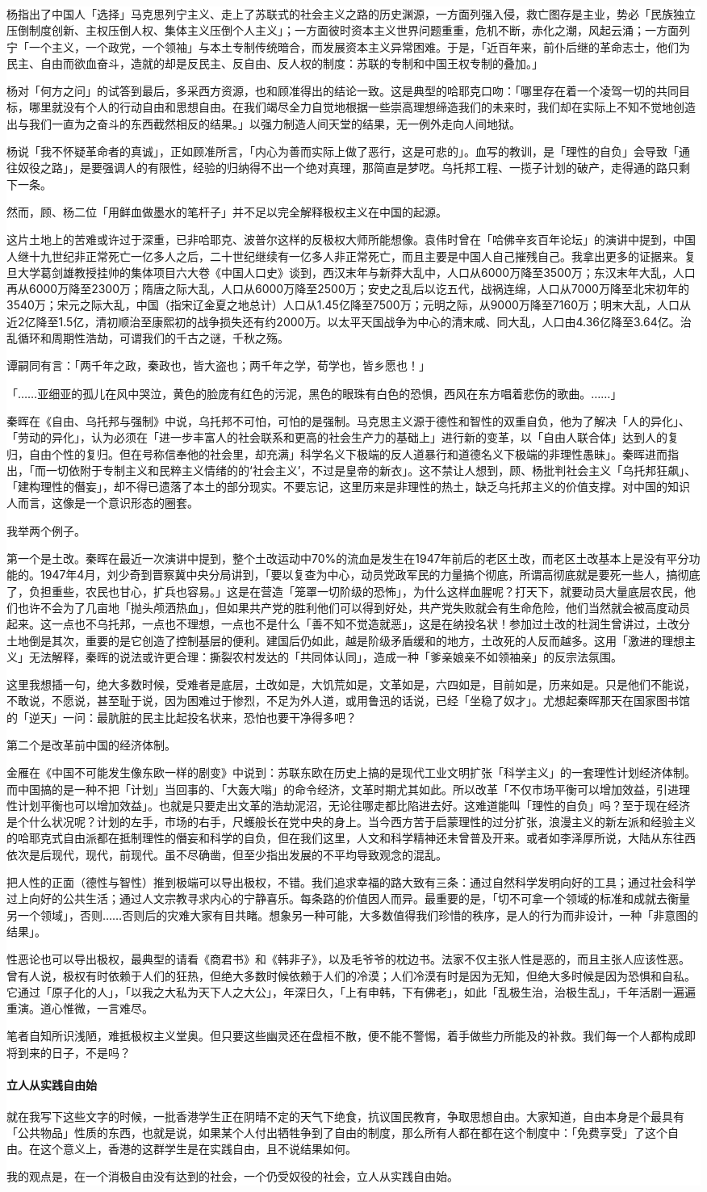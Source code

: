 杨指出了中国人「选择」马克思列宁主义、走上了苏联式的社会主义之路的历史渊源，一方面列强入侵，救亡图存是主业，势必「民族独立压倒制度创新、主权压倒人权、集体主义压倒个人主义」；一方面彼时资本主义世界问题重重，危机不断，赤化之潮，风起云涌；一方面列宁「一个主义，一个政党，一个领袖」与本土专制传统暗合，而发展资本主义异常困难。于是，「近百年来，前仆后继的革命志士，他们为民主、自由而欲血奋斗，造就的却是反民主、反自由、反人权的制度：苏联的专制和中国王权专制的叠加。」

杨对「何方之问」的试答到最后，多采西方资源，也和顾准得出的结论一致。这是典型的哈耶克口吻：「哪里存在着一个凌驾一切的共同目标，哪里就没有个人的行动自由和思想自由。在我们竭尽全力自觉地根据一些崇高理想缔造我们的未来时，我们却在实际上不知不觉地创造出与我们一直为之奋斗的东西截然相反的结果。」以强力制造人间天堂的结果，无一例外走向人间地狱。

杨说「我不怀疑革命者的真诚」，正如顾准所言，「内心为善而实际上做了恶行，这是可悲的」。血写的教训，是「理性的自负」会导致「通往奴役之路」，是要强调人的有限性，经验的归纳得不出一个绝对真理，那简直是梦呓。乌托邦工程、一揽子计划的破产，走得通的路只剩下一条。

然而，顾、杨二位「用鲜血做墨水的笔杆子」并不足以完全解释极权主义在中国的起源。

这片土地上的苦难或许过于深重，已非哈耶克、波普尔这样的反极权大师所能想像。袁伟时曾在「哈佛辛亥百年论坛」的演讲中提到，中国人继十九世纪非正常死亡一亿多人之后，二十世纪继续有一亿多人非正常死亡，而且主要是中国人自己摧残自己。我拿出更多的证据来。复旦大学葛剑雄教授挂帅的集体项目六大卷《中国人口史》谈到，西汉末年与新莽大乱中，人口从6000万降至3500万；东汉末年大乱，人口再从6000万降至2300万；隋唐之际大乱，人口从6000万降至2500万；安史之乱后以讫五代，战祸连绵，人口从7000万降至北宋初年的3540万；宋元之际大乱，中国（指宋辽金夏之地总计）人口从1.45亿降至7500万；元明之际，从9000万降至7160万；明末大乱，人口从近2亿降至1.5亿，清初顺治至康熙初的战争损失还有约2000万。以太平天国战争为中心的清末咸、同大乱，人口由4.36亿降至3.64亿。治乱循环和周期性浩劫，可谓我们的千古之谜，千秋之殇。

谭嗣同有言：「两千年之政，秦政也，皆大盗也；两千年之学，荀学也，皆乡愿也！」

「……亚细亚的孤儿在风中哭泣，黄色的脸庞有红色的污泥，黑色的眼珠有白色的恐惧，西风在东方唱着悲伤的歌曲。……」

秦晖在《自由、乌托邦与强制》中说，乌托邦不可怕，可怕的是强制。马克思主义源于德性和智性的双重自负，他为了解决「人的异化」、「劳动的异化」，认为必须在「进一步丰富人的社会联系和更高的社会生产力的基础上」进行新的变革，以「自由人联合体」达到人的复归，自由个性的复归。但在号称信奉他的社会里，却充满」科学名义下极端的反人道暴行和道德名义下极端的非理性愚昧」。秦晖进而指出，「而一切依附于专制主义和民粹主义情绪的的‘社会主义’，不过是皇帝的新衣」。这不禁让人想到，顾、杨批判社会主义「乌托邦狂飙」、「建构理性的僭妄」，却不得已遗落了本土的部分现实。不要忘记，这里历来是非理性的热土，缺乏乌托邦主义的价值支撑。对中国的知识人而言，这像是一个意识形态的圈套。

我举两个例子。

第一个是土改。秦晖在最近一次演讲中提到，整个土改运动中70%的流血是发生在1947年前后的老区土改，而老区土改基本上是没有平分功能的。1947年4月，刘少奇到晋察冀中央分局讲到，「要以复查为中心，动员党政军民的力量搞个彻底，所谓高彻底就是要死一些人，搞彻底了，负担重些，农民也甘心，扩兵也容易。」这是在营造「笼罩一切阶级的恐怖」，为什么这样血腥呢？打天下，就要动员大量底层农民，他们也许不会为了几亩地「抛头颅洒热血」，但如果共产党的胜利他们可以得到好处，共产党失败就会有生命危险，他们当然就会被高度动员起来。这一点也不乌托邦，一点也不理想，一点也不是什么「善不知不觉造就恶」，这是在纳投名状！参加过土改的杜润生曾讲过，土改分土地倒是其次，重要的是它创造了控制基层的便利。建国后仍如此，越是阶级矛盾缓和的地方，土改死的人反而越多。这用「激进的理想主义」无法解释，秦晖的说法或许更合理：撕裂农村发达的「共同体认同」，造成一种「爹亲娘亲不如领袖亲」的反宗法氛围。

这里我想插一句，绝大多数时候，受难者是底层，土改如是，大饥荒如是，文革如是，六四如是，目前如是，历来如是。只是他们不能说，不敢说，不愿说，甚至耻于说，因为困难过于惨烈，不足为外人道，或用鲁迅的话说，已经「坐稳了奴才」。尤想起秦晖那天在国家图书馆的「逆天」一问：最肮脏的民主比起投名状来，恐怕也要干净得多吧？

第二个是改革前中国的经济体制。

金雁在《中国不可能发生像东欧一样的剧变》中说到：苏联东欧在历史上搞的是现代工业文明扩张「科学主义」的一套理性计划经济体制。而中国搞的是一种不把「计划」当回事的、「大轰大嗡」的命令经济，文革时期尤其如此。所以改革「不仅市场平衡可以增加效益，引进理性计划平衡也可以增加效益」。也就是只要走出文革的浩劫泥沼，无论往哪走都比陷进去好。这难道能叫「理性的自负」吗？至于现在经济是个什么状况呢？计划的左手，市场的右手，尺蠖般长在党中央的身上。当今西方苦于启蒙理性的过分扩张，浪漫主义的新左派和经验主义的哈耶克式自由派都在抵制理性的僭妄和科学的自负，但在我们这里，人文和科学精神还未曾普及开来。或者如李泽厚所说，大陆从东往西依次是后现代，现代，前现代。虽不尽确凿，但至少指出发展的不平均导致观念的混乱。

把人性的正面（德性与智性）推到极端可以导出极权，不错。我们追求幸福的路大致有三条：通过自然科学发明向好的工具；通过社会科学过上向好的公共生活；通过人文宗教寻求内心的宁静喜乐。每条路的价值因人而异。最重要的是，「切不可拿一个领域的标准和成就去衡量另一个领域」，否则……否则后的灾难大家有目共睹。想象另一种可能，大多数值得我们珍惜的秩序，是人的行为而非设计，一种「非意图的结果」。

性恶论也可以导出极权，最典型的请看《商君书》和《韩非子》，以及毛爷爷的枕边书。法家不仅主张人性是恶的，而且主张人应该性恶。曾有人说，极权有时依赖于人们的狂热，但绝大多数时候依赖于人们的冷漠；人们冷漠有时是因为无知，但绝大多时候是因为恐惧和自私。它通过「原子化的人」，「以我之大私为天下人之大公」，年深日久，「上有申韩，下有佛老」，如此「乱极生治，治极生乱」，千年活剧一遍遍重演。道心惟微，一言难尽。

笔者自知所识浅陋，难抵极权主义堂奥。但只要这些幽灵还在盘桓不散，便不能不警惕，着手做些力所能及的补救。我们每一个人都构成即将到来的日子，不是吗？

#### 立人从实践自由始

就在我写下这些文字的时候，一批香港学生正在阴晴不定的天气下绝食，抗议国民教育，争取思想自由。大家知道，自由本身是个最具有「公共物品」性质的东西，也就是说，如果某个人付出牺牲争到了自由的制度，那么所有人都在都在这个制度中：「免费享受」了这个自由。在这个意义上，香港的这群学生是在实践自由，且不说结果如何。

我的观点是，在一个消极自由没有达到的社会，一个仍受奴役的社会，立人从实践自由始。
